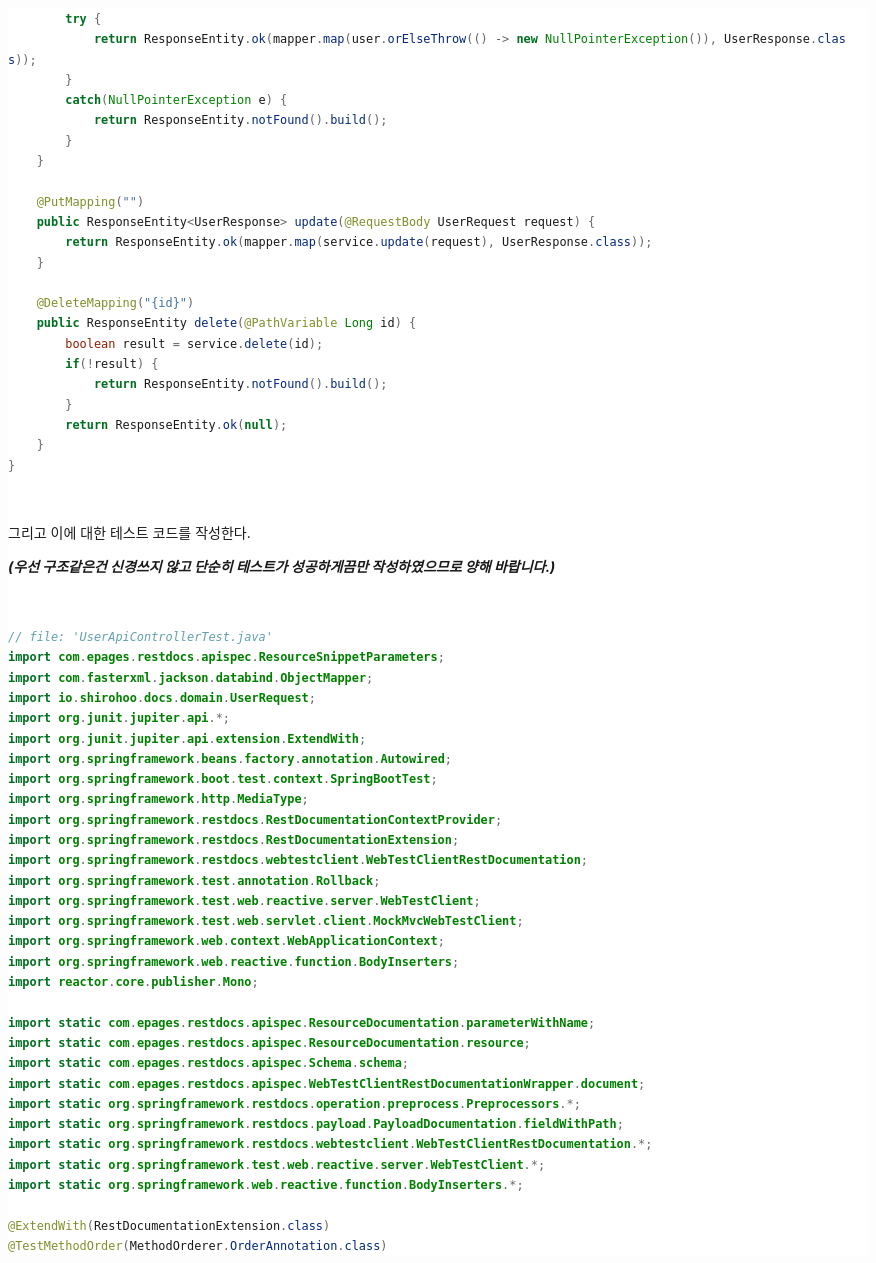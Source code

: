 ```java
        try {
            return ResponseEntity.ok(mapper.map(user.orElseThrow(() -> new NullPointerException()), UserResponse.class));
        }
        catch(NullPointerException e) {
            return ResponseEntity.notFound().build();
        }
    }

    @PutMapping("")
    public ResponseEntity<UserResponse> update(@RequestBody UserRequest request) {
        return ResponseEntity.ok(mapper.map(service.update(request), UserResponse.class));
    }

    @DeleteMapping("{id}")
    public ResponseEntity delete(@PathVariable Long id) {
        boolean result = service.delete(id);
        if(!result) {
            return ResponseEntity.notFound().build();
        }
        return ResponseEntity.ok(null);
    }
}
```

<br />

그리고 이에 대한 테스트 코드를 작성한다.

***(우선 구조같은건 신경쓰지 않고 단순히 테스트가 성공하게끔만 작성하였으므로 양해 바랍니다.)***

<br />

```java
// file: 'UserApiControllerTest.java'
import com.epages.restdocs.apispec.ResourceSnippetParameters;
import com.fasterxml.jackson.databind.ObjectMapper;
import io.shirohoo.docs.domain.UserRequest;
import org.junit.jupiter.api.*;
import org.junit.jupiter.api.extension.ExtendWith;
import org.springframework.beans.factory.annotation.Autowired;
import org.springframework.boot.test.context.SpringBootTest;
import org.springframework.http.MediaType;
import org.springframework.restdocs.RestDocumentationContextProvider;
import org.springframework.restdocs.RestDocumentationExtension;
import org.springframework.restdocs.webtestclient.WebTestClientRestDocumentation;
import org.springframework.test.annotation.Rollback;
import org.springframework.test.web.reactive.server.WebTestClient;
import org.springframework.test.web.servlet.client.MockMvcWebTestClient;
import org.springframework.web.context.WebApplicationContext;
import org.springframework.web.reactive.function.BodyInserters;
import reactor.core.publisher.Mono;

import static com.epages.restdocs.apispec.ResourceDocumentation.parameterWithName;
import static com.epages.restdocs.apispec.ResourceDocumentation.resource;
import static com.epages.restdocs.apispec.Schema.schema;
import static com.epages.restdocs.apispec.WebTestClientRestDocumentationWrapper.document;
import static org.springframework.restdocs.operation.preprocess.Preprocessors.*;
import static org.springframework.restdocs.payload.PayloadDocumentation.fieldWithPath;
import static org.springframework.restdocs.webtestclient.WebTestClientRestDocumentation.*;
import static org.springframework.test.web.reactive.server.WebTestClient.*;
import static org.springframework.web.reactive.function.BodyInserters.*;

@ExtendWith(RestDocumentationExtension.class)
@TestMethodOrder(MethodOrderer.OrderAnnotation.class)
```